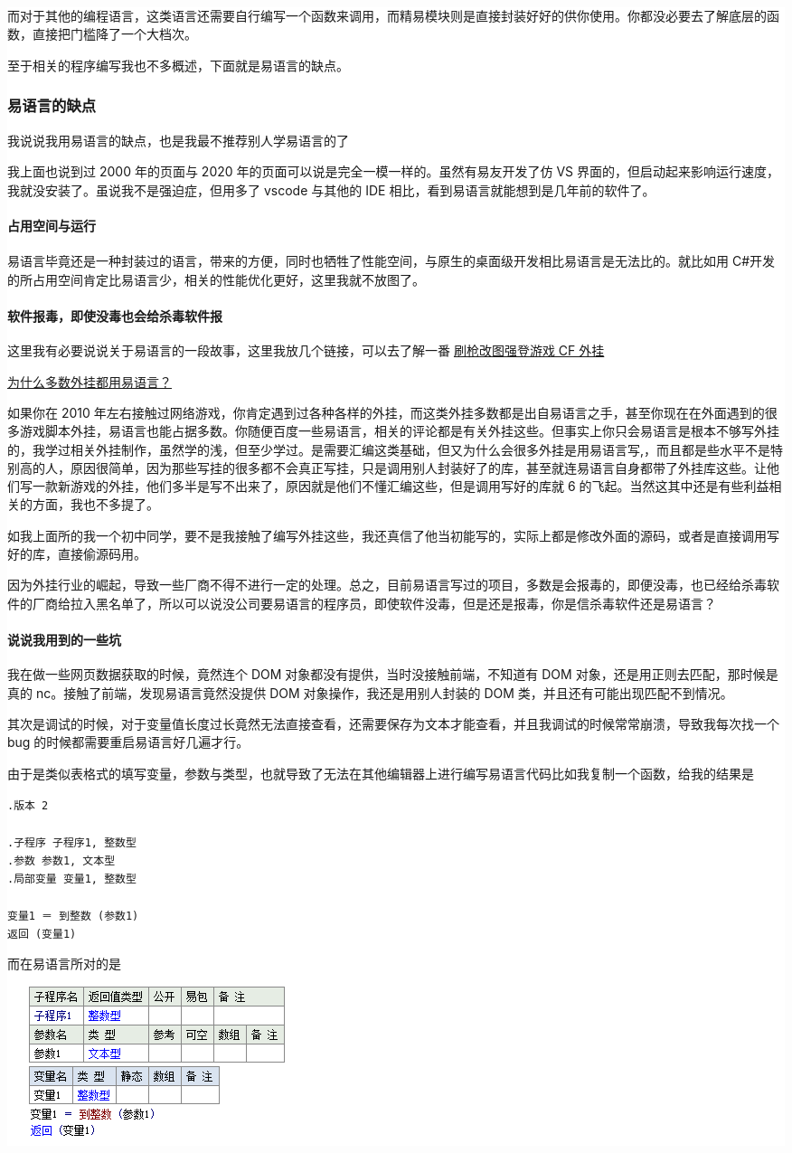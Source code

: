 
而对于其他的编程语言，这类语言还需要自行编写一个函数来调用，而精易模块则是直接封装好好的供你使用。你都没必要去了解底层的函数，直接把门槛降了一个大档次。

至于相关的程序编写我也不多概述，下面就是易语言的缺点。

### 易语言的缺点

我说说我用易语言的缺点，也是我最不推荐别人学易语言的了

我上面也说到过 2000 年的页面与 2020 年的页面可以说是完全一模一样的。虽然有易友开发了仿 VS 界面的，但启动起来影响运行速度，我就没安装了。虽说我不是强迫症，但用多了 vscode 与其他的 IDE 相比，看到易语言就能想到是几年前的软件了。

#### 占用空间与运行

易语言毕竟还是一种封装过的语言，带来的方便，同时也牺牲了性能空间，与原生的桌面级开发相比易语言是无法比的。就比如用 C#开发的所占用空间肯定比易语言少，相关的性能优化更好，这里我就不放图了。

#### 软件报毒，即使没毒也会给杀毒软件报

这里我有必要说说关于易语言的一段故事，这里我放几个链接，可以去了解一番 [刷枪改图强登游戏 CF 外挂](https://www.bilibili.com/video/BV1WE411E7mQ/?spm_id_from=333.788.videocard.0)

[为什么多数外挂都用易语言？](https://www.zhihu.com/question/20690643?sort=created)

如果你在 2010 年左右接触过网络游戏，你肯定遇到过各种各样的外挂，而这类外挂多数都是出自易语言之手，甚至你现在在外面遇到的很多游戏脚本外挂，易语言也能占据多数。你随便百度一些易语言，相关的评论都是有关外挂这些。但事实上你只会易语言是根本不够写外挂的，我学过相关外挂制作，虽然学的浅，但至少学过。是需要汇编这类基础，但又为什么会很多外挂是用易语言写,，而且都是些水平不是特别高的人，原因很简单，因为那些写挂的很多都不会真正写挂，只是调用别人封装好了的库，甚至就连易语言自身都带了外挂库这些。让他们写一款新游戏的外挂，他们多半是写不出来了，原因就是他们不懂汇编这些，但是调用写好的库就 6 的飞起。当然这其中还是有些利益相关的方面，我也不多提了。

如我上面所的我一个初中同学，要不是我接触了编写外挂这些，我还真信了他当初能写的，实际上都是修改外面的源码，或者是直接调用写好的库，直接偷源码用。

因为外挂行业的崛起，导致一些厂商不得不进行一定的处理。总之，目前易语言写过的项目，多数是会报毒的，即便没毒，也已经给杀毒软件的厂商给拉入黑名单了，所以可以说没公司要易语言的程序员，即使软件没毒，但是还是报毒，你是信杀毒软件还是易语言？

#### 说说我用到的一些坑

我在做一些网页数据获取的时候，竟然连个 DOM 对象都没有提供，当时没接触前端，不知道有 DOM 对象，还是用正则去匹配，那时候是真的 nc。接触了前端，发现易语言竟然没提供 DOM 对象操作，我还是用别人封装的 DOM 类，并且还有可能出现匹配不到情况。

其次是调试的时候，对于变量值长度过长竟然无法直接查看，还需要保存为文本才能查看，并且我调试的时候常常崩溃，导致我每次找一个 bug 的时候都需要重启易语言好几遍才行。

由于是类似表格式的填写变量，参数与类型，也就导致了无法在其他编辑器上进行编写易语言代码比如我复制一个函数，给我的结果是

```
.版本 2

.子程序 子程序1, 整数型
.参数 参数1, 文本型
.局部变量 变量1, 整数型

变量1 ＝ 到整数 (参数1)
返回 (变量1)
```

而在易语言所对的是

![image-20200924222319462](assert/2f737accd56f00553fadca7007ba4f0f_MD5.png)
